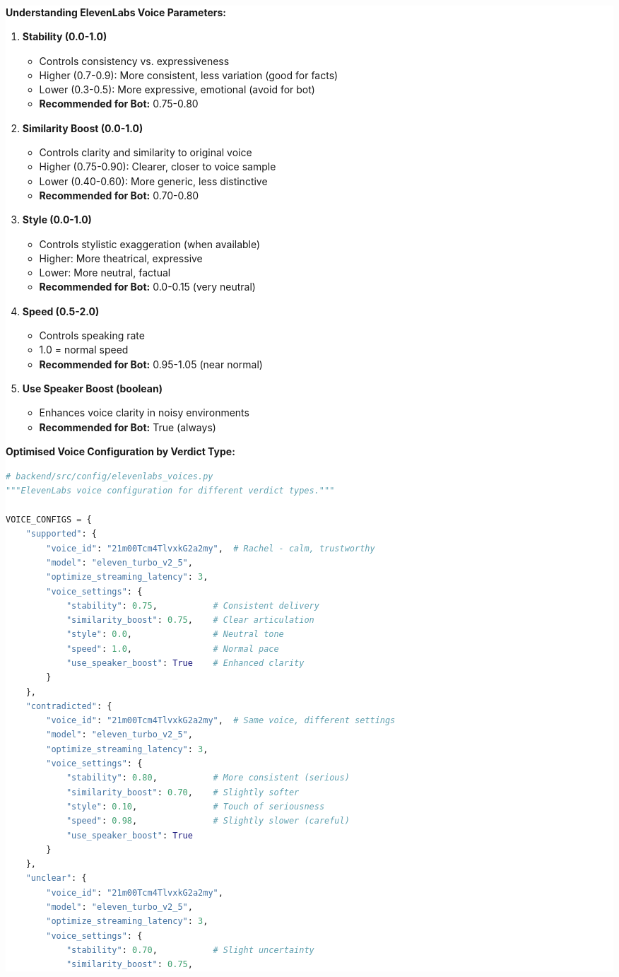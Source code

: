 **Understanding ElevenLabs Voice Parameters:**

1. **Stability (0.0-1.0)**
   - Controls consistency vs. expressiveness
   - Higher (0.7-0.9): More consistent, less variation (good for facts)
   - Lower (0.3-0.5): More expressive, emotional (avoid for bot)
   - **Recommended for Bot:** 0.75-0.80

2. **Similarity Boost (0.0-1.0)**
   - Controls clarity and similarity to original voice
   - Higher (0.75-0.90): Clearer, closer to voice sample
   - Lower (0.40-0.60): More generic, less distinctive
   - **Recommended for Bot:** 0.70-0.80

3. **Style (0.0-1.0)**
   - Controls stylistic exaggeration (when available)
   - Higher: More theatrical, expressive
   - Lower: More neutral, factual
   - **Recommended for Bot:** 0.0-0.15 (very neutral)

4. **Speed (0.5-2.0)**
   - Controls speaking rate
   - 1.0 = normal speed
   - **Recommended for Bot:** 0.95-1.05 (near normal)

5. **Use Speaker Boost (boolean)**
   - Enhances voice clarity in noisy environments
   - **Recommended for Bot:** True (always)

**Optimised Voice Configuration by Verdict Type:**

```python
# backend/src/config/elevenlabs_voices.py
"""ElevenLabs voice configuration for different verdict types."""

VOICE_CONFIGS = {
    "supported": {
        "voice_id": "21m00Tcm4TlvxkG2a2my",  # Rachel - calm, trustworthy
        "model": "eleven_turbo_v2_5",
        "optimize_streaming_latency": 3,
        "voice_settings": {
            "stability": 0.75,           # Consistent delivery
            "similarity_boost": 0.75,    # Clear articulation
            "style": 0.0,                # Neutral tone
            "speed": 1.0,                # Normal pace
            "use_speaker_boost": True    # Enhanced clarity
        }
    },
    "contradicted": {
        "voice_id": "21m00Tcm4TlvxkG2a2my",  # Same voice, different settings
        "model": "eleven_turbo_v2_5",
        "optimize_streaming_latency": 3,
        "voice_settings": {
            "stability": 0.80,           # More consistent (serious)
            "similarity_boost": 0.70,    # Slightly softer
            "style": 0.10,               # Touch of seriousness
            "speed": 0.98,               # Slightly slower (careful)
            "use_speaker_boost": True
        }
    },
    "unclear": {
        "voice_id": "21m00Tcm4TlvxkG2a2my",
        "model": "eleven_turbo_v2_5",
        "optimize_streaming_latency": 3,
        "voice_settings": {
            "stability": 0.70,           # Slight uncertainty
            "similarity_boost": 0.75,
```